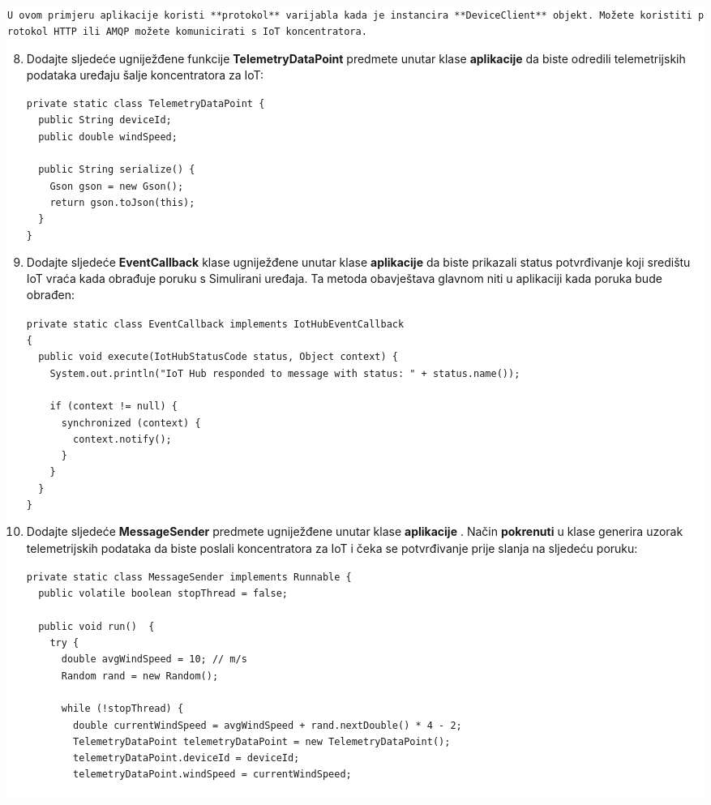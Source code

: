     U ovom primjeru aplikacije koristi **protokol** varijabla kada je instancira **DeviceClient** objekt. Možete koristiti protokol HTTP ili AMQP možete komunicirati s IoT koncentratora.

8. Dodajte sljedeće ugniježđene funkcije **TelemetryDataPoint** predmete unutar klase **aplikacije** da biste odredili telemetrijskih podataka uređaju šalje koncentratora za IoT:

    ```
    private static class TelemetryDataPoint {
      public String deviceId;
      public double windSpeed;
        
      public String serialize() {
        Gson gson = new Gson();
        return gson.toJson(this);
      }
    }
    ```

9. Dodajte sljedeće **EventCallback** klase ugniježđene unutar klase **aplikacije** da biste prikazali status potvrđivanje koji središtu IoT vraća kada obrađuje poruku s Simulirani uređaja. Ta metoda obavještava glavnom niti u aplikaciji kada poruka bude obrađen:

    ```
    private static class EventCallback implements IotHubEventCallback
    {
      public void execute(IotHubStatusCode status, Object context) {
        System.out.println("IoT Hub responded to message with status: " + status.name());
      
        if (context != null) {
          synchronized (context) {
            context.notify();
          }
        }
      }
    }
    ```

10. Dodajte sljedeće **MessageSender** predmete ugniježđene unutar klase **aplikacije** . Način **pokrenuti** u klase generira uzorak telemetrijskih podataka da biste poslali koncentratora za IoT i čeka se potvrđivanje prije slanja na sljedeću poruku:

    ```
    private static class MessageSender implements Runnable {
      public volatile boolean stopThread = false;
      
      public void run()  {
        try {
          double avgWindSpeed = 10; // m/s
          Random rand = new Random();
          
          while (!stopThread) {
            double currentWindSpeed = avgWindSpeed + rand.nextDouble() * 4 - 2;
            TelemetryDataPoint telemetryDataPoint = new TelemetryDataPoint();
            telemetryDataPoint.deviceId = deviceId;
            telemetryDataPoint.windSpeed = currentWindSpeed;
            